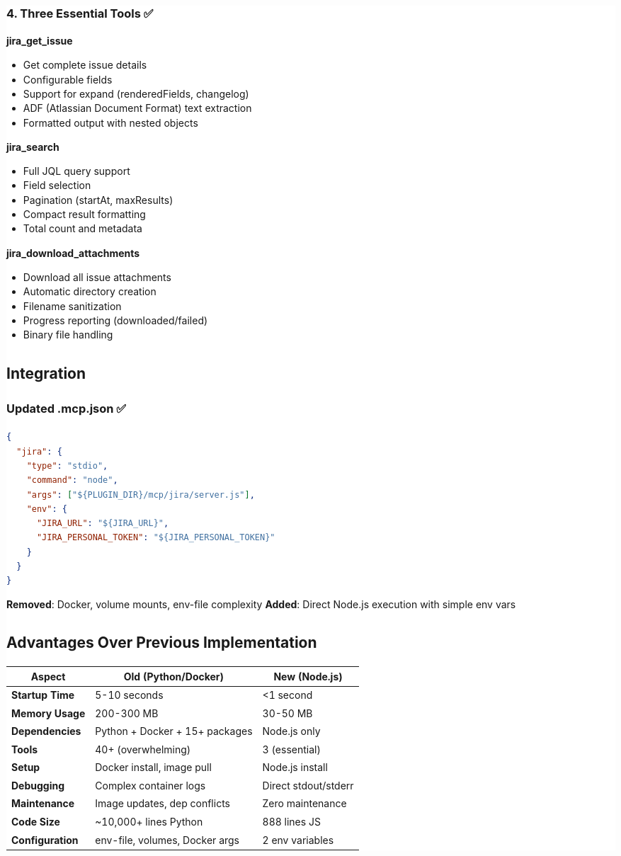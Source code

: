 ### 4. Three Essential Tools ✅

**jira_get_issue**
- Get complete issue details
- Configurable fields
- Support for expand (renderedFields, changelog)
- ADF (Atlassian Document Format) text extraction
- Formatted output with nested objects

**jira_search**
- Full JQL query support
- Field selection
- Pagination (startAt, maxResults)
- Compact result formatting
- Total count and metadata

**jira_download_attachments**
- Download all issue attachments
- Automatic directory creation
- Filename sanitization
- Progress reporting (downloaded/failed)
- Binary file handling

## Integration

### Updated .mcp.json ✅
```json
{
  "jira": {
    "type": "stdio",
    "command": "node",
    "args": ["${PLUGIN_DIR}/mcp/jira/server.js"],
    "env": {
      "JIRA_URL": "${JIRA_URL}",
      "JIRA_PERSONAL_TOKEN": "${JIRA_PERSONAL_TOKEN}"
    }
  }
}
```

**Removed**: Docker, volume mounts, env-file complexity
**Added**: Direct Node.js execution with simple env vars

## Advantages Over Previous Implementation

| Aspect | Old (Python/Docker) | New (Node.js) |
|--------|-------------------|---------------|
| **Startup Time** | 5-10 seconds | <1 second |
| **Memory Usage** | 200-300 MB | 30-50 MB |
| **Dependencies** | Python + Docker + 15+ packages | Node.js only |
| **Tools** | 40+ (overwhelming) | 3 (essential) |
| **Setup** | Docker install, image pull | Node.js install |
| **Debugging** | Complex container logs | Direct stdout/stderr |
| **Maintenance** | Image updates, dep conflicts | Zero maintenance |
| **Code Size** | ~10,000+ lines Python | 888 lines JS |
| **Configuration** | env-file, volumes, Docker args | 2 env variables |
